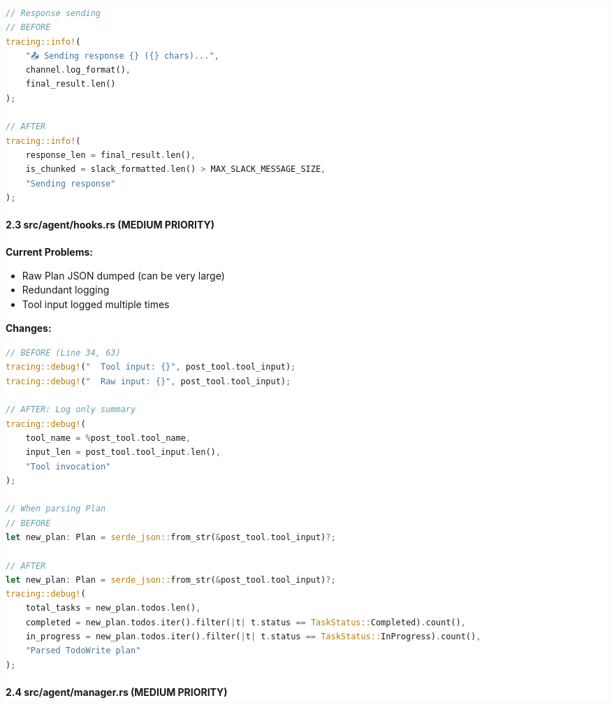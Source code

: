 ```rust
// Response sending
// BEFORE
tracing::info!(
    "📤 Sending response {} ({} chars)...",
    channel.log_format(),
    final_result.len()
);

// AFTER
tracing::info!(
    response_len = final_result.len(),
    is_chunked = slack_formatted.len() > MAX_SLACK_MESSAGE_SIZE,
    "Sending response"
);
```

#### 2.3 src/agent/hooks.rs (MEDIUM PRIORITY)

**Current Problems:**
- Raw Plan JSON dumped (can be very large)
- Redundant logging
- Tool input logged multiple times

**Changes:**

```rust
// BEFORE (Line 34, 63)
tracing::debug!("  Tool input: {}", post_tool.tool_input);
tracing::debug!("  Raw input: {}", post_tool.tool_input);

// AFTER: Log only summary
tracing::debug!(
    tool_name = %post_tool.tool_name,
    input_len = post_tool.tool_input.len(),
    "Tool invocation"
);

// When parsing Plan
// BEFORE
let new_plan: Plan = serde_json::from_str(&post_tool.tool_input)?;

// AFTER
let new_plan: Plan = serde_json::from_str(&post_tool.tool_input)?;
tracing::debug!(
    total_tasks = new_plan.todos.len(),
    completed = new_plan.todos.iter().filter(|t| t.status == TaskStatus::Completed).count(),
    in_progress = new_plan.todos.iter().filter(|t| t.status == TaskStatus::InProgress).count(),
    "Parsed TodoWrite plan"
);
```

#### 2.4 src/agent/manager.rs (MEDIUM PRIORITY)
